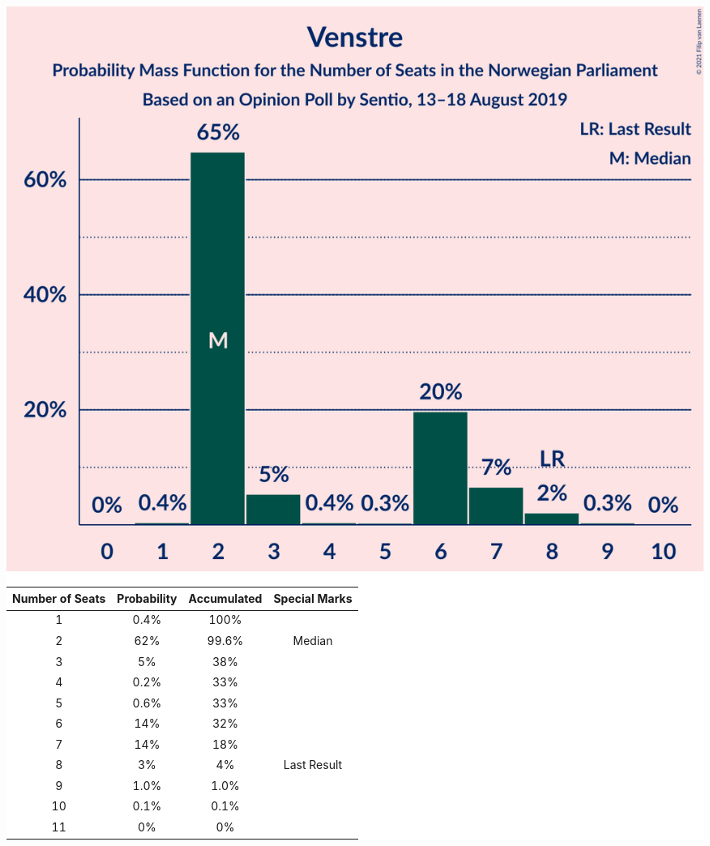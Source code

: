 ![Graph with seats probability mass function not yet produced](2019-08-18-Sentio-seats-pmf-venstre.png "Seats Probability Mass Function")

| Number of Seats | Probability | Accumulated | Special Marks |
|:---------------:|:-----------:|:-----------:|:-------------:|
| 1 | 0.4% | 100% |  |
| 2 | 62% | 99.6% | Median |
| 3 | 5% | 38% |  |
| 4 | 0.2% | 33% |  |
| 5 | 0.6% | 33% |  |
| 6 | 14% | 32% |  |
| 7 | 14% | 18% |  |
| 8 | 3% | 4% | Last Result |
| 9 | 1.0% | 1.0% |  |
| 10 | 0.1% | 0.1% |  |
| 11 | 0% | 0% |  |
